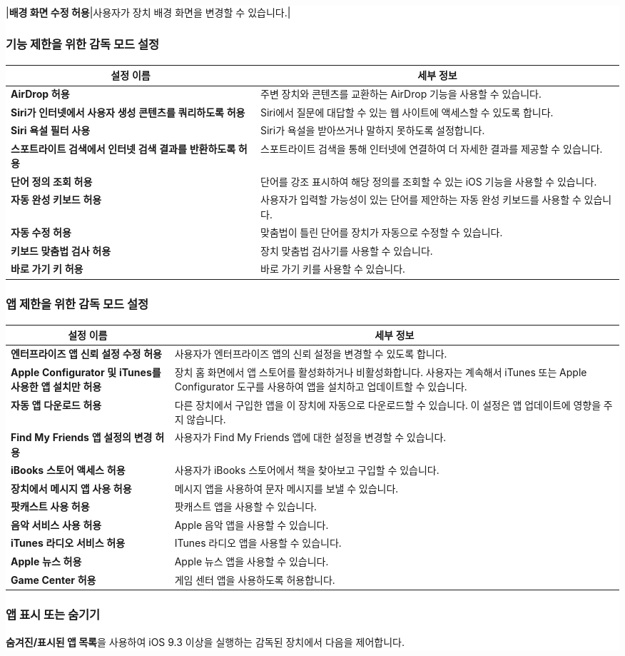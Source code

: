 |**배경 화면 수정 허용**|사용자가 장치 배경 화면을 변경할 수 있습니다.|

### <a name="supervised-mode-settings-for-feature-restrictions"></a>기능 제한을 위한 감독 모드 설정

|설정 이름|세부 정보|
|----------------|--------------------|
|**AirDrop 허용**|주변 장치와 콘텐츠를 교환하는 AirDrop 기능을 사용할 수 있습니다.|
|**Siri가 인터넷에서 사용자 생성 콘텐츠를 쿼리하도록 허용**|Siri에서 질문에 대답할 수 있는 웹 사이트에 액세스할 수 있도록 합니다.|
|**Siri 욕설 필터 사용**|Siri가 욕설을 받아쓰거나 말하지 못하도록 설정합니다.|
|**스포트라이트 검색에서 인터넷 검색 결과를 반환하도록 허용**|스포트라이트 검색을 통해 인터넷에 연결하여 더 자세한 결과를 제공할 수 있습니다.|
|**단어 정의 조회 허용**|단어를 강조 표시하여 해당 정의를 조회할 수 있는 iOS 기능을 사용할 수 있습니다.|
|**자동 완성 키보드 허용**|사용자가 입력할 가능성이 있는 단어를 제안하는 자동 완성 키보드를 사용할 수 있습니다.|
|**자동 수정 허용**|맞춤법이 틀린 단어를 장치가 자동으로 수정할 수 있습니다.|
|**키보드 맞춤법 검사 허용**|장치 맞춤법 검사기를 사용할 수 있습니다.|
|**바로 가기 키 허용**|바로 가기 키를 사용할 수 있습니다.|

### <a name="supervised-mode-settings-for-app-restrictions"></a>앱 제한을 위한 감독 모드 설정

|설정 이름|세부 정보|
|----------------|--------------------|
|**엔터프라이즈 앱 신뢰 설정 수정 허용**|사용자가 엔터프라이즈 앱의 신뢰 설정을 변경할 수 있도록 합니다.|
|**Apple Configurator 및 iTunes를 사용한 앱 설치만 허용**|장치 홈 화면에서 앱 스토어를 활성화하거나 비활성화합니다. 사용자는 계속해서 iTunes 또는 Apple Configurator 도구를 사용하여 앱을 설치하고 업데이트할 수 있습니다.|
|**자동 앱 다운로드 허용**|다른 장치에서 구입한 앱을 이 장치에 자동으로 다운로드할 수 있습니다. 이 설정은 앱 업데이트에 영향을 주지 않습니다.|
|**Find My Friends 앱 설정의 변경 허용**|사용자가 Find My Friends 앱에 대한 설정을 변경할 수 있습니다.|
|**iBooks 스토어 액세스 허용**|사용자가 iBooks 스토어에서 책을 찾아보고 구입할 수 있습니다.|
|**장치에서 메시지 앱 사용 허용**|메시지 앱을 사용하여 문자 메시지를 보낼 수 있습니다.|
|**팟캐스트 사용 허용**|팟캐스트 앱을 사용할 수 있습니다.|
|**음악 서비스 사용 허용**|Apple 음악 앱을 사용할 수 있습니다.|
|**iTunes 라디오 서비스 허용**|ITunes 라디오 앱을 사용할 수 있습니다.|
|**Apple 뉴스 허용**|Apple 뉴스 앱을 사용할 수 있습니다.|
|**Game Center 허용**|게임 센터 앱을 사용하도록 허용합니다.|


### <a name="show-or-hide-apps"></a>앱 표시 또는 숨기기

**숨겨진/표시된 앱 목록**을 사용하여 iOS 9.3 이상을 실행하는 감독된 장치에서 다음을 제어합니다.
